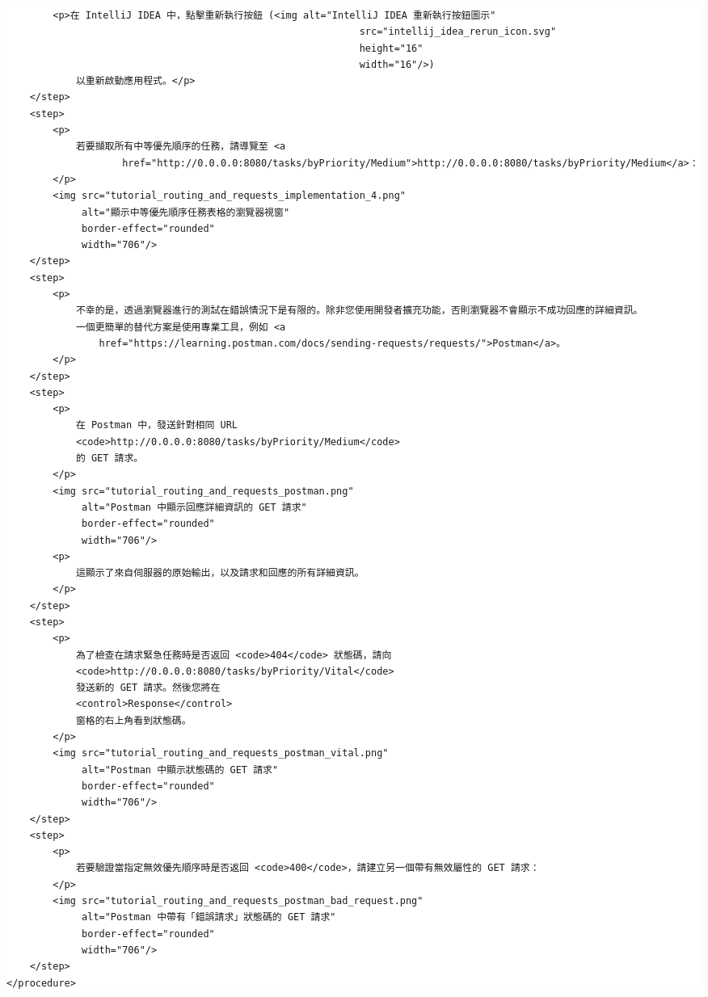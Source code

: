             <p>在 IntelliJ IDEA 中，點擊重新執行按鈕 (<img alt="IntelliJ IDEA 重新執行按鈕圖示"
                                                                 src="intellij_idea_rerun_icon.svg"
                                                                 height="16"
                                                                 width="16"/>)
                以重新啟動應用程式。</p>
        </step>
        <step>
            <p>
                若要擷取所有中等優先順序的任務，請導覽至 <a
                        href="http://0.0.0.0:8080/tasks/byPriority/Medium">http://0.0.0.0:8080/tasks/byPriority/Medium</a>：
            </p>
            <img src="tutorial_routing_and_requests_implementation_4.png"
                 alt="顯示中等優先順序任務表格的瀏覽器視窗"
                 border-effect="rounded"
                 width="706"/>
        </step>
        <step>
            <p>
                不幸的是，透過瀏覽器進行的測試在錯誤情況下是有限的。除非您使用開發者擴充功能，否則瀏覽器不會顯示不成功回應的詳細資訊。
                一個更簡單的替代方案是使用專業工具，例如 <a
                    href="https://learning.postman.com/docs/sending-requests/requests/">Postman</a>。
            </p>
        </step>
        <step>
            <p>
                在 Postman 中，發送針對相同 URL
                <code>http://0.0.0.0:8080/tasks/byPriority/Medium</code>
                的 GET 請求。
            </p>
            <img src="tutorial_routing_and_requests_postman.png"
                 alt="Postman 中顯示回應詳細資訊的 GET 請求"
                 border-effect="rounded"
                 width="706"/>
            <p>
                這顯示了來自伺服器的原始輸出，以及請求和回應的所有詳細資訊。
            </p>
        </step>
        <step>
            <p>
                為了檢查在請求緊急任務時是否返回 <code>404</code> 狀態碼，請向
                <code>http://0.0.0.0:8080/tasks/byPriority/Vital</code>
                發送新的 GET 請求。然後您將在
                <control>Response</control>
                窗格的右上角看到狀態碼。
            </p>
            <img src="tutorial_routing_and_requests_postman_vital.png"
                 alt="Postman 中顯示狀態碼的 GET 請求"
                 border-effect="rounded"
                 width="706"/>
        </step>
        <step>
            <p>
                若要驗證當指定無效優先順序時是否返回 <code>400</code>，請建立另一個帶有無效屬性的 GET 請求：
            </p>
            <img src="tutorial_routing_and_requests_postman_bad_request.png"
                 alt="Postman 中帶有「錯誤請求」狀態碼的 GET 請求"
                 border-effect="rounded"
                 width="706"/>
        </step>
    </procedure>
</chapter>
